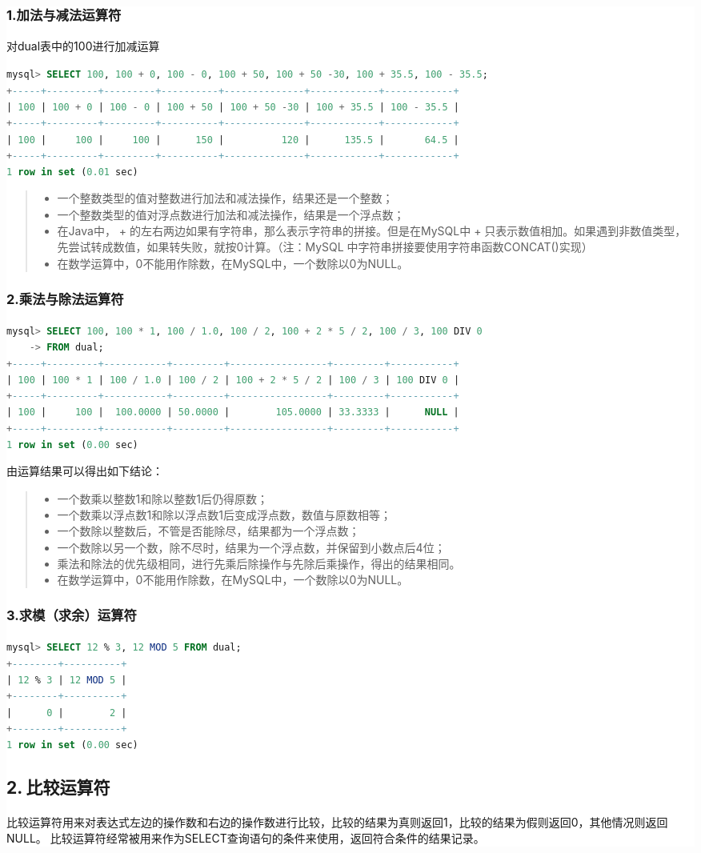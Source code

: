 ### 1.加法与减法运算符
对dual表中的100进行加减运算
```sql
mysql> SELECT 100, 100 + 0, 100 - 0, 100 + 50, 100 + 50 -30, 100 + 35.5, 100 - 35.5;
+-----+---------+---------+----------+--------------+------------+------------+
| 100 | 100 + 0 | 100 - 0 | 100 + 50 | 100 + 50 -30 | 100 + 35.5 | 100 - 35.5 |
+-----+---------+---------+----------+--------------+------------+------------+
| 100 |     100 |     100 |      150 |          120 |      135.5 |       64.5 |
+-----+---------+---------+----------+--------------+------------+------------+
1 row in set (0.01 sec)
```
> - 一个整数类型的值对整数进行加法和减法操作，结果还是一个整数；
> - 一个整数类型的值对浮点数进行加法和减法操作，结果是一个浮点数；
> - 在Java中， + 的左右两边如果有字符串，那么表示字符串的拼接。但是在MySQL中 + 只表示数值相加。如果遇到非数值类型，先尝试转成数值，如果转失败，就按0计算。（注：MySQL 中字符串拼接要使用字符串函数CONCAT()实现）
> - 在数学运算中，0不能用作除数，在MySQL中，一个数除以0为NULL。

### 2.乘法与除法运算符
```sql
mysql> SELECT 100, 100 * 1, 100 / 1.0, 100 / 2, 100 + 2 * 5 / 2, 100 / 3, 100 DIV 0
    -> FROM dual;
+-----+---------+-----------+---------+-----------------+---------+-----------+
| 100 | 100 * 1 | 100 / 1.0 | 100 / 2 | 100 + 2 * 5 / 2 | 100 / 3 | 100 DIV 0 |
+-----+---------+-----------+---------+-----------------+---------+-----------+
| 100 |     100 |  100.0000 | 50.0000 |        105.0000 | 33.3333 |      NULL |
+-----+---------+-----------+---------+-----------------+---------+-----------+
1 row in set (0.00 sec)
```
由运算结果可以得出如下结论：
> - 一个数乘以整数1和除以整数1后仍得原数；
> - 一个数乘以浮点数1和除以浮点数1后变成浮点数，数值与原数相等；
> - 一个数除以整数后，不管是否能除尽，结果都为一个浮点数；
> - 一个数除以另一个数，除不尽时，结果为一个浮点数，并保留到小数点后4位；
> - 乘法和除法的优先级相同，进行先乘后除操作与先除后乘操作，得出的结果相同。
> - 在数学运算中，0不能用作除数，在MySQL中，一个数除以0为NULL。

### 3.求模（求余）运算符 
```sql
mysql> SELECT 12 % 3, 12 MOD 5 FROM dual;
+--------+----------+
| 12 % 3 | 12 MOD 5 |
+--------+----------+
|      0 |        2 |
+--------+----------+
1 row in set (0.00 sec)
```
## 2. 比较运算符
比较运算符用来对表达式左边的操作数和右边的操作数进行比较，比较的结果为真则返回1，比较的结果为假则返回0，其他情况则返回NULL。
比较运算符经常被用来作为SELECT查询语句的条件来使用，返回符合条件的结果记录。
